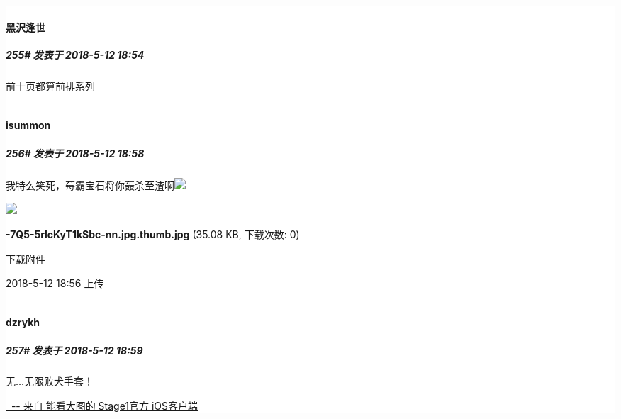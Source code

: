 





-----

####  黑沢逢世  
##### 255#       发表于 2018-5-12 18:54




前十页都算前排系列







-----

####  isummon  
##### 256#       发表于 2018-5-12 18:58




我特么笑死，莓霸宝石将你轰杀至渣啊<img src="https://static.saraba1st.com/image/smiley/face2017/066.png" referrerpolicy="no-referrer">


<img src="https://img.saraba1st.com/forum/201805/12/185647jdy836jb8quzqdqe.jpg" referrerpolicy="no-referrer">


<strong>-7Q5-5rlcKyT1kSbc-nn.jpg.thumb.jpg</strong> (35.08 KB, 下载次数: 0)

下载附件

2018-5-12 18:56 上传












-----

####  dzrykh  
##### 257#       发表于 2018-5-12 18:59




无...无限败犬手套！

[  -- 来自 能看大图的 Stage1官方 iOS客户端](https://itunes.apple.com/fi/app/saraba1st/id1221237470?mt=8)






